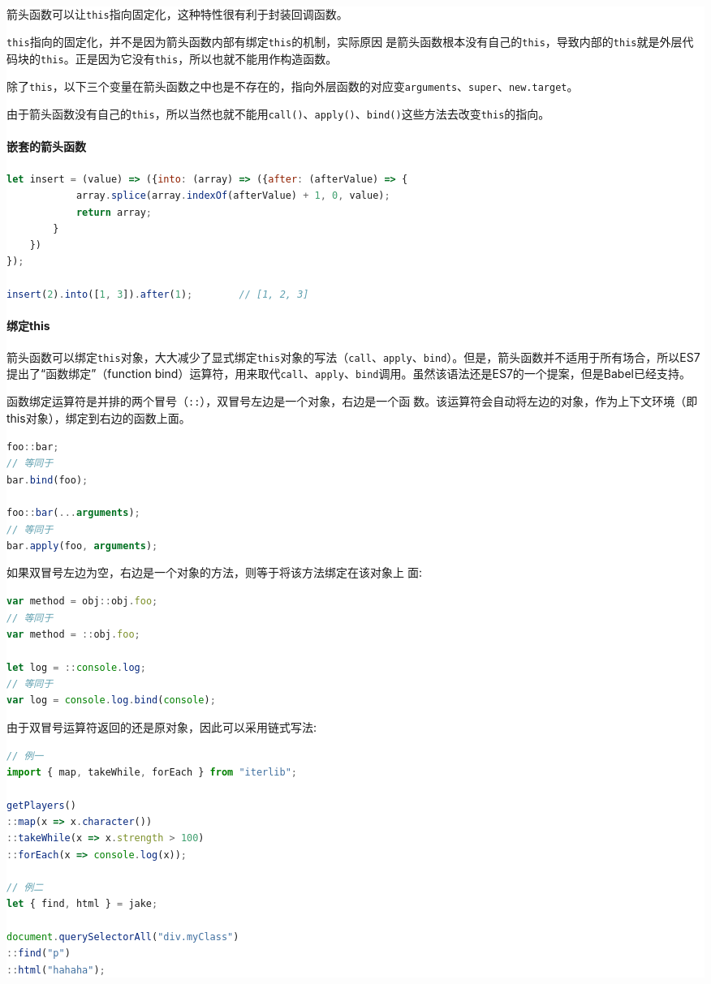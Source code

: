 箭头函数可以让`this`指向固定化，这种特性很有利于封装回调函数。

`this`指向的固定化，并不是因为箭头函数内部有绑定`this`的机制，实际原因 是箭头函数根本没有自己的`this`，导致内部的`this`就是外层代码块的`this`。正是因为它没有`this`，所以也就不能用作构造函数。

除了`this`，以下三个变量在箭头函数之中也是不存在的，指向外层函数的对应变`arguments`、`super`、`new.target`。

由于箭头函数没有自己的`this`，所以当然也就不能用`call()`、`apply()`、`bind()`这些方法去改变`this`的指向。

#### 嵌套的箭头函数

```javascript
let insert = (value) => ({into: (array) => ({after: (afterValue) => {
            array.splice(array.indexOf(afterValue) + 1, 0, value);
            return array;
        }
    })
});

insert(2).into([1, 3]).after(1);        // [1, 2, 3]
```

#### 绑定this

箭头函数可以绑定`this`对象，大大减少了显式绑定`this`对象的写法（`call`、`apply`、`bind`）。但是，箭头函数并不适用于所有场合，所以ES7 提出了“函数绑定”（function bind）运算符，用来取代`call`、`apply`、`bind`调用。虽然该语法还是ES7的一个提案，但是Babel已经支持。

函数绑定运算符是并排的两个冒号（`::`），双冒号左边是一个对象，右边是一个函 数。该运算符会自动将左边的对象，作为上下文环境（即this对象），绑定到右边的函数上面。

```javascript
foo::bar;
// 等同于
bar.bind(foo);

foo::bar(...arguments);
// 等同于
bar.apply(foo, arguments);
```

如果双冒号左边为空，右边是一个对象的方法，则等于将该方法绑定在该对象上 面:

```javascript
var method = obj::obj.foo;
// 等同于
var method = ::obj.foo;

let log = ::console.log;
// 等同于
var log = console.log.bind(console);
```

由于双冒号运算符返回的还是原对象，因此可以采用链式写法:

```javascript
// 例一
import { map, takeWhile, forEach } from "iterlib";

getPlayers()
::map(x => x.character())
::takeWhile(x => x.strength > 100)
::forEach(x => console.log(x));

// 例二
let { find, html } = jake;

document.querySelectorAll("div.myClass")
::find("p")
::html("hahaha");
```
